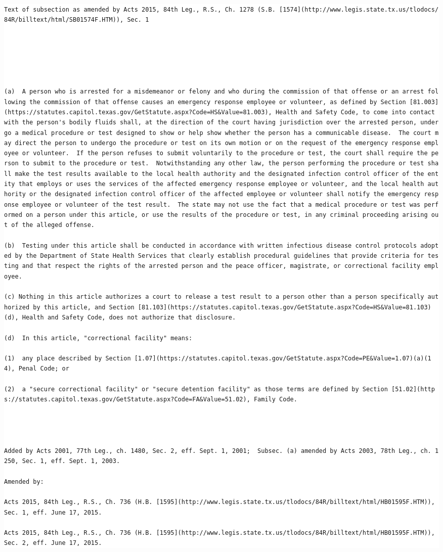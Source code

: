     
     
    
    Text of subsection as amended by Acts 2015, 84th Leg., R.S., Ch. 1278 (S.B. [1574](http://www.legis.state.tx.us/tlodocs/84R/billtext/html/SB01574F.HTM)), Sec. 1
    
      
    
    
     
    
    (a)  A person who is arrested for a misdemeanor or felony and who during the commission of that offense or an arrest following the commission of that offense causes an emergency response employee or volunteer, as defined by Section [81.003](https://statutes.capitol.texas.gov/GetStatute.aspx?Code=HS&Value=81.003), Health and Safety Code, to come into contact with the person's bodily fluids shall, at the direction of the court having jurisdiction over the arrested person, undergo a medical procedure or test designed to show or help show whether the person has a communicable disease.  The court may direct the person to undergo the procedure or test on its own motion or on the request of the emergency response employee or volunteer.  If the person refuses to submit voluntarily to the procedure or test, the court shall require the person to submit to the procedure or test.  Notwithstanding any other law, the person performing the procedure or test shall make the test results available to the local health authority and the designated infection control officer of the entity that employs or uses the services of the affected emergency response employee or volunteer, and the local health authority or the designated infection control officer of the affected employee or volunteer shall notify the emergency response employee or volunteer of the test result.  The state may not use the fact that a medical procedure or test was performed on a person under this article, or use the results of the procedure or test, in any criminal proceeding arising out of the alleged offense.
    
    (b)  Testing under this article shall be conducted in accordance with written infectious disease control protocols adopted by the Department of State Health Services that clearly establish procedural guidelines that provide criteria for testing and that respect the rights of the arrested person and the peace officer, magistrate, or correctional facility employee.
    
    (c) Nothing in this article authorizes a court to release a test result to a person other than a person specifically authorized by this article, and Section [81.103](https://statutes.capitol.texas.gov/GetStatute.aspx?Code=HS&Value=81.103)(d), Health and Safety Code, does not authorize that disclosure.
    
    (d)  In this article, "correctional facility" means:
    
    (1)  any place described by Section [1.07](https://statutes.capitol.texas.gov/GetStatute.aspx?Code=PE&Value=1.07)(a)(14), Penal Code; or
    
    (2)  a "secure correctional facility" or "secure detention facility" as those terms are defined by Section [51.02](https://statutes.capitol.texas.gov/GetStatute.aspx?Code=FA&Value=51.02), Family Code.
    
    
    
    
    Added by Acts 2001, 77th Leg., ch. 1480, Sec. 2, eff. Sept. 1, 2001;  Subsec. (a) amended by Acts 2003, 78th Leg., ch. 1250, Sec. 1, eff. Sept. 1, 2003.
    
    Amended by: 
    
    Acts 2015, 84th Leg., R.S., Ch. 736 (H.B. [1595](http://www.legis.state.tx.us/tlodocs/84R/billtext/html/HB01595F.HTM)), Sec. 1, eff. June 17, 2015.
    
    Acts 2015, 84th Leg., R.S., Ch. 736 (H.B. [1595](http://www.legis.state.tx.us/tlodocs/84R/billtext/html/HB01595F.HTM)), Sec. 2, eff. June 17, 2015.
    